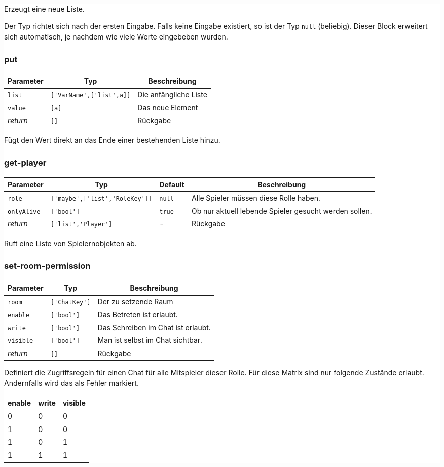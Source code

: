 Erzeugt eine neue Liste.

Der Typ richtet sich nach der ersten Eingabe. Falls keine Eingabe existiert, so ist der Typ `null` (beliebig). Dieser Block erweitert sich automatisch, je nachdem wie viele Werte eingebeben wurden.

### put

| Parameter | Typ | Beschreibung |
|-|-|-|
| `list` | `['VarName',['list',a]]` | Die anfängliche Liste |
| `value` | `[a]` | Das neue Element |
| *return* | `[]` | Rückgabe |

Fügt den Wert direkt an das Ende einer bestehenden Liste hinzu.

### get-player

| Parameter | Typ | Default | Beschreibung |
|-|-|-|-|
| `role` | `['maybe',['list','RoleKey']]` | `null` | Alle Spieler müssen diese Rolle haben. |
| `onlyAlive` | `['bool']` | `true` | Ob nur aktuell lebende Spieler gesucht werden sollen. |
| *return* | `['list','Player']` | - | Rückgabe |

Ruft eine Liste von Spielernobjekten ab.

### set-room-permission

| Parameter | Typ | Beschreibung |
|-|-|-|
| `room` | `['ChatKey']` | Der zu setzende Raum |
| `enable` | `['bool']` | Das Betreten ist erlaubt. |
| `write` | `['bool']` | Das Schreiben im Chat ist erlaubt. |
| `visible` | `['bool']` | Man ist selbst im Chat sichtbar. |
| *return* | `[]` | Rückgabe |

Definiert die Zugriffsregeln für einen Chat für alle Mitspieler dieser Rolle. Für diese Matrix sind nur folgende Zustände erlaubt. Andernfalls wird das als Fehler markiert.

| enable | write | visible |
|-|-|-|
| 0 | 0 | 0 |
| 1 | 0 | 0 |
| 1 | 0 | 1 |
| 1 | 1 | 1 |
